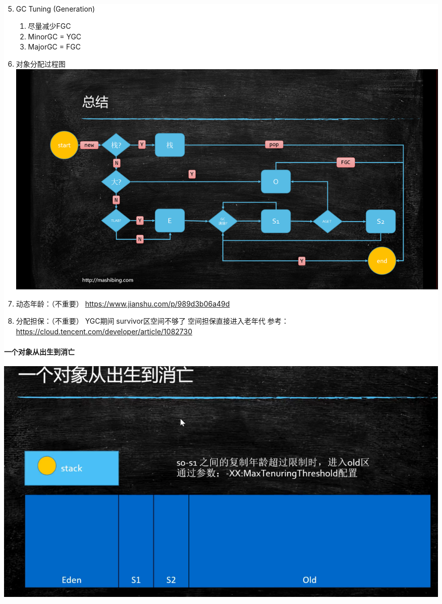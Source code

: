5. GC Tuning (Generation)

   1. 尽量减少FGC
   2. MinorGC = YGC
   3. MajorGC = FGC

6. 对象分配过程图
   ![](JVM.assets/对象分配过程详解.png)

7. 动态年龄：（不重要）
   https://www.jianshu.com/p/989d3b06a49d

8. 分配担保：（不重要）
   YGC期间 survivor区空间不够了 空间担保直接进入老年代
   参考：https://cloud.tencent.com/developer/article/1082730

#### 一个对象从出生到消亡

![image-20210219220336031](JVM.assets/image-20210219220336031.png)
